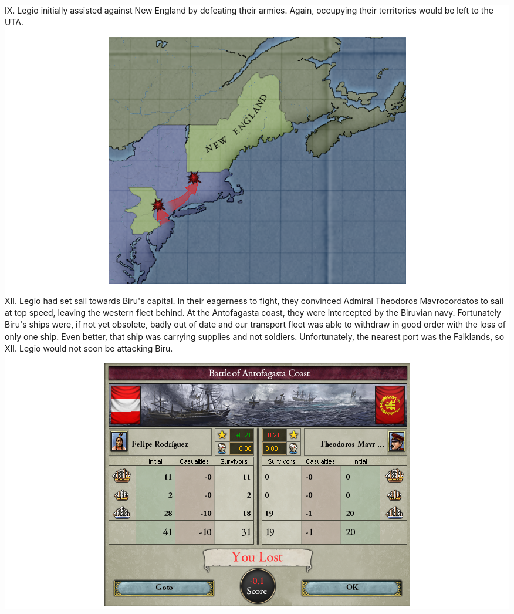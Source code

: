 IX. Legio initially assisted against New England by defeating their armies. Again, occupying their territories would be left to the UTA.
<p align="center"><img src="/assets/tesb_images/90-29.png"></p>

XII. Legio had set sail towards Biru's capital. In their eagerness to fight, they convinced Admiral Theodoros Mavrocordatos to sail at top speed, leaving the western fleet behind. At the Antofagasta coast, they were intercepted by the Biruvian navy. Fortunately Biru's ships were, if not yet obsolete, badly out of date and our transport fleet was able to withdraw in good order with the loss of only one ship. Even better, that ship was carrying supplies and not soldiers. Unfortunately, the nearest port was the Falklands, so XII. Legio would not soon be attacking Biru.
<p align="center"><img src="/assets/tesb_images/90-30.png"></p>
